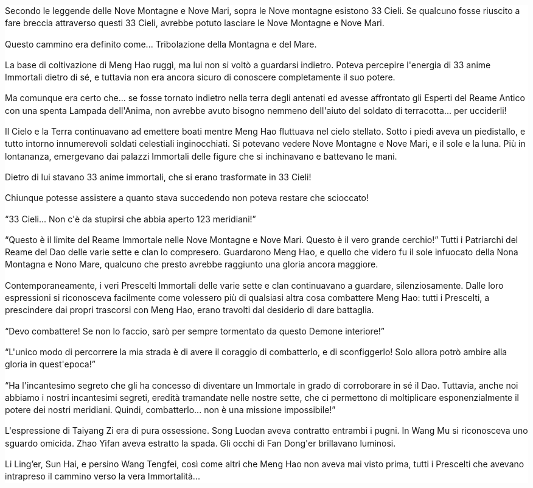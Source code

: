 Secondo le leggende delle Nove Montagne e Nove Mari, sopra le Nove montagne esistono 33 Cieli. Se qualcuno fosse riuscito a fare breccia attraverso questi 33 Cieli, avrebbe potuto lasciare le Nove Montagne e Nove Mari.


Questo cammino era definito come... Tribolazione della Montagna e del Mare.


La base di coltivazione di Meng Hao ruggì, ma lui non si voltò a guardarsi indietro. Poteva percepire l'energia di 33 anime Immortali dietro di sé, e tuttavia non era ancora sicuro di conoscere completamente il suo potere.


Ma comunque era certo che... se fosse tornato indietro nella terra degli antenati ed avesse affrontato gli Esperti del Reame Antico con una spenta Lampada dell'Anima, non avrebbe avuto bisogno nemmeno dell'aiuto del soldato di terracotta... per ucciderli!


Il Cielo e la Terra continuavano ad emettere boati mentre Meng Hao fluttuava nel cielo stellato.
Sotto i piedi aveva un piedistallo, e tutto intorno innumerevoli soldati celestiali inginocchiati. Si potevano vedere Nove Montagne e Nove Mari, e il sole e la luna. Più in lontananza, emergevano dai palazzi Immortali delle figure che si inchinavano e battevano le mani.


Dietro di lui stavano 33 anime immortali, che si erano trasformate in 33 Cieli!


Chiunque potesse assistere a quanto stava succedendo non poteva restare che scioccato!


“33 Cieli... Non c'è da stupirsi che abbia aperto 123 meridiani!”


“Questo è il limite del Reame Immortale nelle Nove Montagne e Nove Mari. Questo è il vero grande cerchio!” Tutti i Patriarchi del Reame del Dao delle varie sette e clan lo compresero.
Guardarono Meng Hao, e quello che videro fu il sole infuocato della Nona Montagna e Nono Mare, qualcuno che presto avrebbe raggiunto una gloria ancora maggiore.


Contemporaneamente, i veri Prescelti Immortali delle varie sette e clan continuavano a guardare, silenziosamente. Dalle loro espressioni si riconosceva facilmente come volessero più di qualsiasi altra cosa combattere Meng Hao: tutti i Prescelti, a prescindere dai propri trascorsi con Meng Hao, erano travolti dal desiderio di dare battaglia.


“Devo combattere! Se non lo faccio, sarò per sempre tormentato da questo Demone interiore!”


“L'unico modo di percorrere la mia strada è di avere il coraggio di combatterlo, e di sconfiggerlo! Solo allora potrò ambire alla gloria in quest'epoca!”


“Ha l'incantesimo segreto che gli ha concesso di diventare un Immortale in grado di corroborare in sé il Dao. Tuttavia, anche noi abbiamo i nostri incantesimi segreti, eredità tramandate nelle nostre sette, che ci permettono di moltiplicare esponenzialmente il potere dei nostri meridiani.
Quindi, combatterlo... non è una missione impossibile!”


L'espressione di Taiyang Zi era di pura ossessione. Song Luodan aveva contratto entrambi i pugni. In Wang Mu si riconosceva uno sguardo omicida. Zhao Yifan aveva estratto la spada. Gli occhi di Fan Dong'er brillavano luminosi.


Li Ling’er, Sun Hai, e persino Wang Tengfei, così come altri che Meng Hao non aveva mai visto prima, tutti i Prescelti che avevano intrapreso il cammino verso la vera Immortalità...
